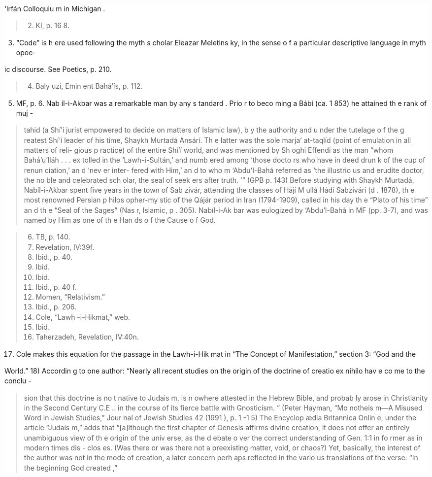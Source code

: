 
‘Irfán Colloquiu m in Michigan .

> 2) KI, p. 16 8.
3) “Code” is h ere used following the myth s cholar Eleazar Meletins ky, in the sense o f a particular descriptive language in myth opoe-

ic discourse. See Poetics, p. 210.

> 4) Baly uzi, Emin ent Bahá’ís, p. 112.
5) MF, p. 6. Nab íl-i-Akbar was a remarkable man by any s tandard . Prio r to beco ming a Bábí (ca. 1 853) he attained th e rank of muj -

> tahid (a Shí’í jurist empowered to decide on matters of Islamic law), b y the authority and u nder the tutelage o f the g reatest Shí‘í
> leader of his time, Shaykh Murtadá Ansárí. Th e latter was the sole marja’ at-taqlíd (point of emulation in all matters of reli-
> gious p ractice) of the entire Shí’í world, and was mentioned by Sh oghi Effendi as the man “whom Bahá’u’lláh . . . ex tolled in
> the ‘Lawh-i-Sultán,’ and numb ered among ‘those docto rs who have in deed drun k of the cup of renun ciation,’ an d ‘nev er inter-
> fered with Him,’ an d to who m ‘Abdu’l-Bahá referred as ‘the illustrio us and erudite doctor, the no ble and celebrated sch olar,
> the seal of seek ers after truth. ’” (GPB p. 143) Before studying with Shaykh Murtadá, Nabíl-i-Akbar spent five years in the town
> of Sab zivár, attending the classes of Hájí M ullá Hádí Sabzivárí (d . 1878), th e most renowned Persian p hilos opher-my stic of the
> Qájár period in Iran (1794-1909), called in his day th e “Plato of his time” an d th e “Seal of the Sages” (Nas r, Islamic, p . 305).
> Nabíl-i-Ak bar was eulogized by ‘Abdu’l-Bahá in MF (pp. 3-7), and was named by Him as one of th e Han ds o f the Cause o f
> God.

> 6) TB, p. 140.
> 7) Revelation, IV:39f.
> 8) Ibid., p. 40.
> 9) Ibid.
> 10) Ibid.
> 11) Ibid., p. 40 f.
> 12) Momen, “Relativism.”
> 13) Ibid., p. 206.
> 14) Cole, “Lawh -i-Hikmat,” web.
> 15) Ibid.
> 16) Taherzadeh, Revelation, IV:40n.
17) Cole makes this equation for the passage in the Lawh-i-Hik mat in “The Concept of Manifestation,” section 3: “God and the

World.”
18) Accordin g to one author: “Nearly all recent studies on the origin of the doctrine of creatio ex nihilo hav e co me to the conclu -

> sion that this doctrine is no t native to Judais m, is n owhere attested in the Hebrew Bible, and probab ly arose in Christianity in
> the Second Century C.E .. in the course of its fierce battle with Gnosticism. ” (Peter Hayman, “Mo notheis m—A Misused Word
> in Jewish Studies,” Jour nal of Jewish Studies 42 (1991 ), p. 1 -1 5) The Encyclop ædia Britannica Onlin e, under the article
> “Judais m,” adds that “[a]lthough the first chapter of Genesis affirms divine creation, it does not offer an entirely unambiguous
> view of th e origin of the univ erse, as the d ebate o ver the correct understanding of Gen. 1:1 in fo rmer as in modern times dis -
> clos es. (Was there or was there not a preexisting matter, void, or chaos?) Yet, basically, the interest of the author was not in the
> mode of creation, a later concern perh aps reflected in the vario us translations of the verse: “In the beginning God created ,”

